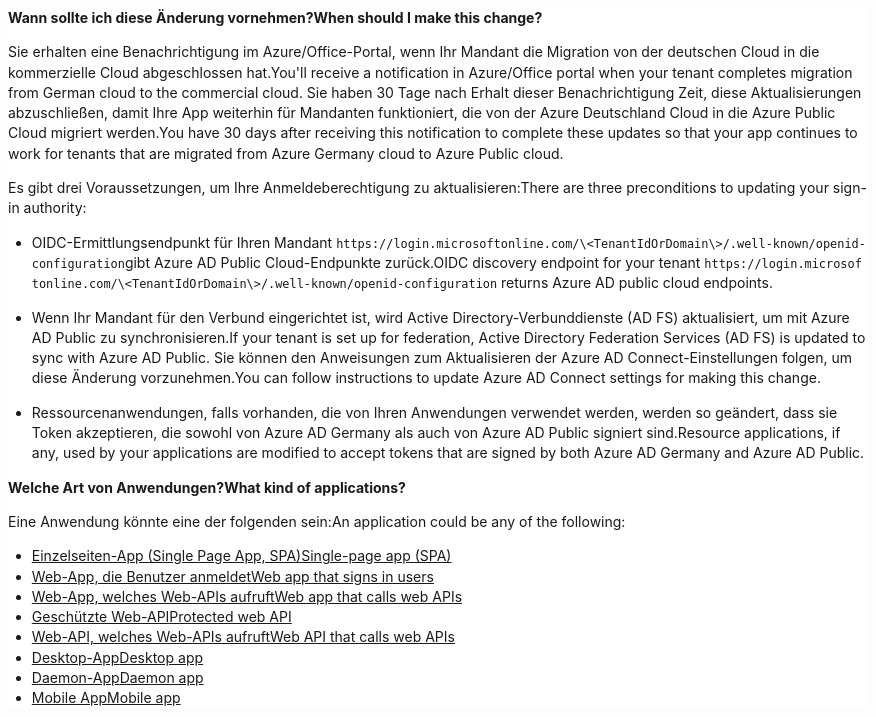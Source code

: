 <span data-ttu-id="2218a-105">**Wann sollte ich diese Änderung vornehmen?**</span><span class="sxs-lookup"><span data-stu-id="2218a-105">**When should I make this change?**</span></span>

<span data-ttu-id="2218a-106">Sie erhalten eine Benachrichtigung im Azure/Office-Portal, wenn Ihr Mandant die Migration von der deutschen Cloud in die kommerzielle Cloud abgeschlossen hat.</span><span class="sxs-lookup"><span data-stu-id="2218a-106">You'll receive a notification in Azure/Office portal when your tenant completes migration from German cloud to the commercial cloud.</span></span> <span data-ttu-id="2218a-107">Sie haben 30 Tage nach Erhalt dieser Benachrichtigung Zeit, diese Aktualisierungen abzuschließen, damit Ihre App weiterhin für Mandanten funktioniert, die von der Azure Deutschland Cloud in die Azure Public Cloud migriert werden.</span><span class="sxs-lookup"><span data-stu-id="2218a-107">You have 30 days after receiving this notification to complete these updates so that your app continues to work for tenants that are migrated from Azure Germany cloud to Azure Public cloud.</span></span>
 
<span data-ttu-id="2218a-108">Es gibt drei Voraussetzungen, um Ihre Anmeldeberechtigung zu aktualisieren:</span><span class="sxs-lookup"><span data-stu-id="2218a-108">There are three preconditions to updating your sign-in authority:</span></span>

 - <span data-ttu-id="2218a-109">OIDC-Ermittlungsendpunkt für Ihren Mandant `https://login.microsoftonline.com/\<TenantIdOrDomain\>/.well-known/openid-configuration`gibt Azure AD Public Cloud-Endpunkte zurück.</span><span class="sxs-lookup"><span data-stu-id="2218a-109">OIDC discovery endpoint for your tenant `https://login.microsoftonline.com/\<TenantIdOrDomain\>/.well-known/openid-configuration` returns Azure AD public cloud endpoints.</span></span>

 - <span data-ttu-id="2218a-110">Wenn Ihr Mandant für den Verbund eingerichtet ist, wird Active Directory-Verbunddienste (AD FS) aktualisiert, um mit Azure AD Public zu synchronisieren.</span><span class="sxs-lookup"><span data-stu-id="2218a-110">If your tenant is set up for federation, Active Directory Federation Services (AD FS) is updated to sync with Azure AD Public.</span></span> <span data-ttu-id="2218a-111">Sie können den Anweisungen zum Aktualisieren der Azure AD Connect-Einstellungen folgen, um diese Änderung vorzunehmen.</span><span class="sxs-lookup"><span data-stu-id="2218a-111">You can follow instructions to update Azure AD Connect settings for making this change.</span></span>

 - <span data-ttu-id="2218a-112">Ressourcenanwendungen, falls vorhanden, die von Ihren Anwendungen verwendet werden, werden so geändert, dass sie Token akzeptieren, die sowohl von Azure AD Germany als auch von Azure AD Public signiert sind.</span><span class="sxs-lookup"><span data-stu-id="2218a-112">Resource applications, if any, used by your applications are modified to accept tokens that are signed by both Azure AD Germany and Azure AD Public.</span></span>
 
<span data-ttu-id="2218a-113">**Welche Art von Anwendungen?**</span><span class="sxs-lookup"><span data-stu-id="2218a-113">**What kind of applications?**</span></span>

<span data-ttu-id="2218a-114">Eine Anwendung könnte eine der folgenden sein:</span><span class="sxs-lookup"><span data-stu-id="2218a-114">An application could be any of the following:</span></span>

- [<span data-ttu-id="2218a-115">Einzelseiten-App (Single Page App, SPA)</span><span class="sxs-lookup"><span data-stu-id="2218a-115">Single-page app (SPA)</span></span>](/azure/active-directory/develop/scenario-spa-overview)
- [<span data-ttu-id="2218a-116">Web-App, die Benutzer anmeldet</span><span class="sxs-lookup"><span data-stu-id="2218a-116">Web app that signs in users</span></span>](/azure/active-directory/develop/scenario-web-app-sign-user-overview)
- [<span data-ttu-id="2218a-117">Web-App, welches Web-APIs aufruft</span><span class="sxs-lookup"><span data-stu-id="2218a-117">Web app that calls web APIs</span></span>](/azure/active-directory/develop/scenario-web-app-call-api-overview)
- [<span data-ttu-id="2218a-118">Geschützte Web-API</span><span class="sxs-lookup"><span data-stu-id="2218a-118">Protected web API</span></span>](/azure/active-directory/develop/scenario-protected-web-api-overview)
- [<span data-ttu-id="2218a-119">Web-API, welches Web-APIs aufruft</span><span class="sxs-lookup"><span data-stu-id="2218a-119">Web API that calls web APIs</span></span>](/azure/active-directory/develop/scenario-web-api-call-api-overview)
- [<span data-ttu-id="2218a-120">Desktop-App</span><span class="sxs-lookup"><span data-stu-id="2218a-120">Desktop app</span></span>](/azure/active-directory/develop/scenario-desktop-overview)
- [<span data-ttu-id="2218a-121">Daemon-App</span><span class="sxs-lookup"><span data-stu-id="2218a-121">Daemon app</span></span>](/azure/active-directory/develop/scenario-daemon-overview)
- [<span data-ttu-id="2218a-122">Mobile App</span><span class="sxs-lookup"><span data-stu-id="2218a-122">Mobile app</span></span>](/azure/active-directory/develop/scenario-mobile-overview)
 